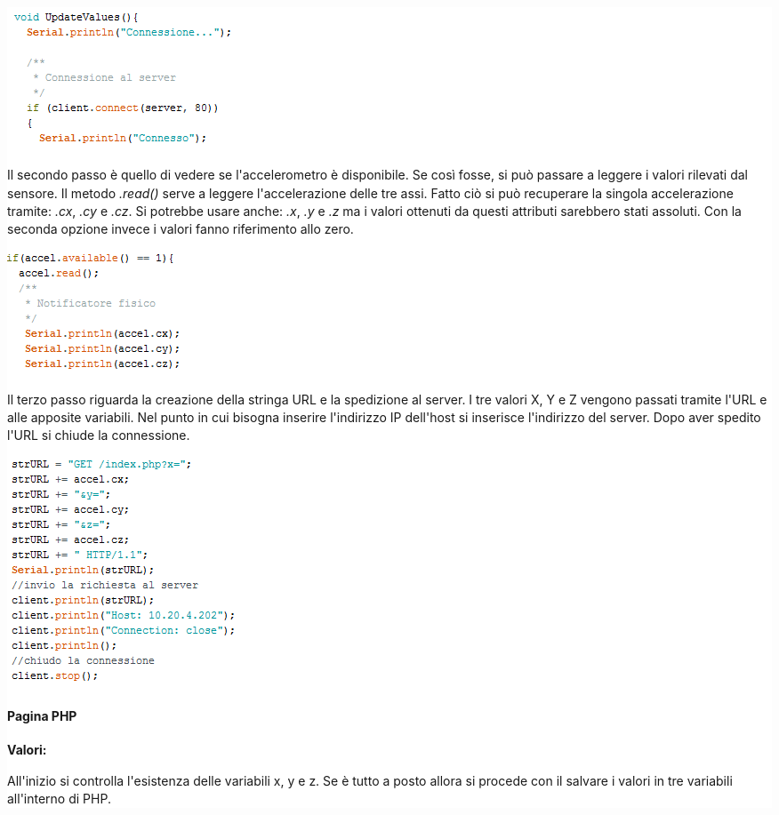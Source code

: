 ![uv1](Immagini_doc/uv1.PNG)

Il secondo passo è quello di vedere se l'accelerometro è disponibile. Se così fosse, si può passare a leggere i valori rilevati dal sensore. Il metodo *.read()* serve a leggere l'accelerazione delle tre assi. Fatto ciò si può recuperare la singola accelerazione tramite: *.cx*, *.cy* e *.cz*. Si potrebbe usare anche: *.x*, *.y* e *.z* ma i valori ottenuti da questi attributi sarebbero stati assoluti. Con la seconda opzione invece i valori fanno riferimento allo zero.

![uv2](Immagini_doc/uv2.PNG)

Il terzo passo riguarda la creazione della stringa URL e la spedizione al server. I tre valori X, Y e Z vengono passati tramite l'URL e alle apposite variabili. Nel punto in cui bisogna inserire l'indirizzo IP dell'host si inserisce l'indirizzo del server. Dopo aver spedito l'URL si chiude la connessione.

![uv3](Immagini_doc/uv3.PNG)


#### Pagina PHP

<b>Valori:</b>

All'inizio si controlla l'esistenza delle variabili x, y e z. Se è tutto a posto allora si procede con il salvare i valori in tre variabili all'interno di PHP.
